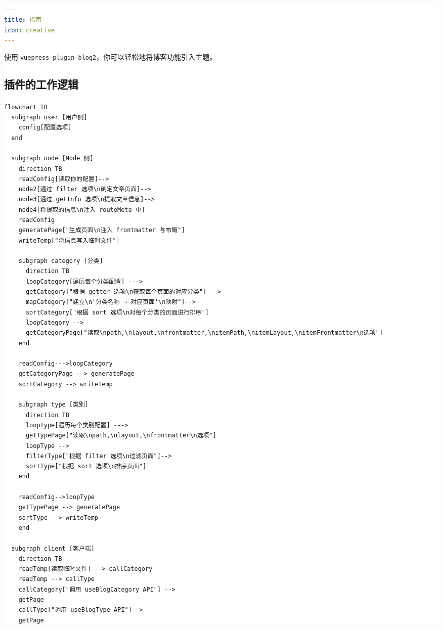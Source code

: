 ```yaml
---
title: 指南
icon: creative
---
```


使用 `vuepress-plugin-blog2`，你可以轻松地将博客功能引入主题。

## 插件的工作逻辑

```mermaid
flowchart TB
  subgraph user [用户侧]
    config[配置选项]
  end

  subgraph node [Node 侧]
    direction TB
    readConfig[读取你的配置]-->
    node2[通过 filter 选项\n确定文章页面]-->
    node3[通过 getInfo 选项\n提取文章信息]-->
    node4[将提取的信息\n注入 routeMeta 中]
    readConfig
    generatePage["生成页面\n注入 frontmatter 与布局"]
    writeTemp["将信息写入临时文件"]

    subgraph category [分类]
      direction TB
      loopCategory[遍历每个分类配置] --->
      getCategory["根据 getter 选项\n获取每个页面的对应分类"] -->
      mapCategory["建立\n'分类名称 → 对应页面'\n映射"]-->
      sortCategory["根据 sort 选项\n对每个分类的页面进行排序"]
      loopCategory -->
      getCategoryPage["读取\npath,\nlayout,\nfrontmatter,\nitemPath,\nitemLayout,\nitemFrontmatter\n选项"]
    end

    readConfig--->loopCategory
    getCategoryPage --> generatePage
    sortCategory --> writeTemp

    subgraph type [类别]
      direction TB
      loopType[遍历每个类别配置] --->
      getTypePage["读取\npath,\nlayout,\nfrontmatter\n选项"]
      loopType -->
      filterType["根据 filter 选项\n过滤页面"]-->
      sortType["根据 sort 选项\n排序页面"]
    end

    readConfig-->loopType
    getTypePage --> generatePage
    sortType --> writeTemp
    end

  subgraph client [客户端]
    direction TB
    readTemp[读取临时文件] --> callCategory
    readTemp --> callType
    callCategory["调用 useBlogCategory API"] -->
    getPage
    callType["调用 useBlogType API"]-->
    getPage
```